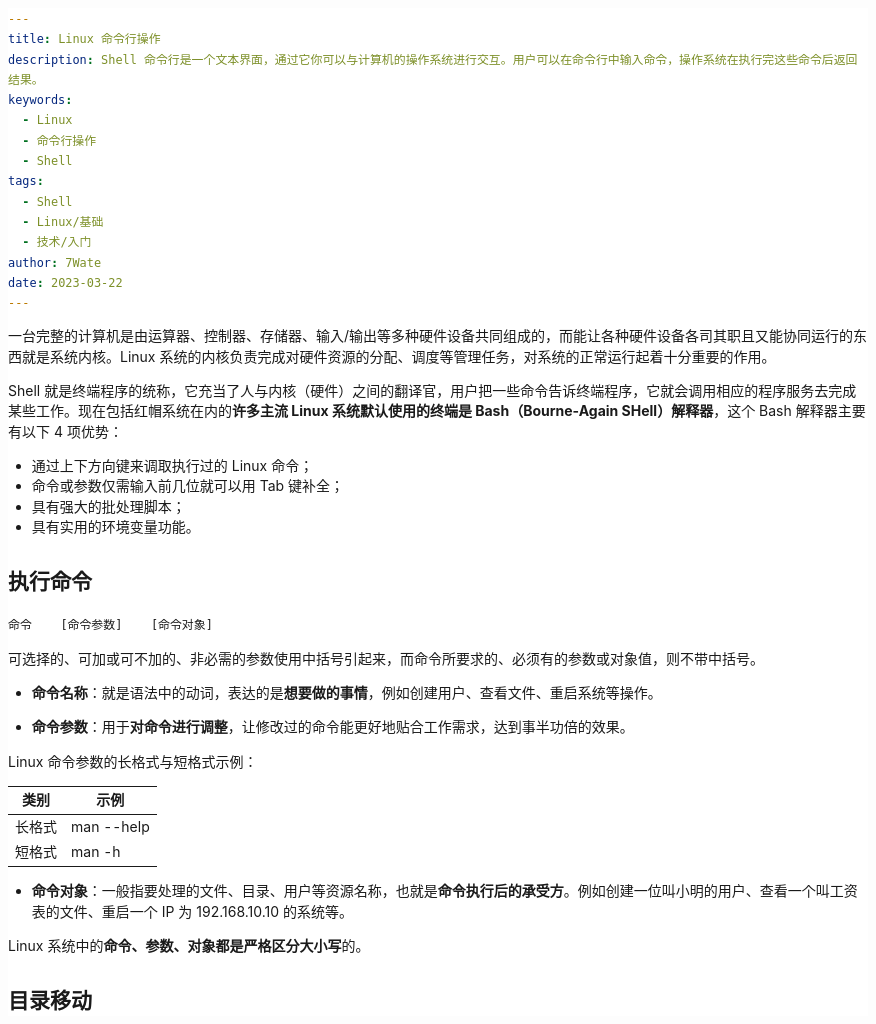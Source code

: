 ```yaml
---
title: Linux 命令行操作
description: Shell 命令行是一个文本界面，通过它你可以与计算机的操作系统进行交互。用户可以在命令行中输入命令，操作系统在执行完这些命令后返回结果。
keywords:
  - Linux
  - 命令行操作
  - Shell
tags:
  - Shell
  - Linux/基础
  - 技术/入门
author: 7Wate
date: 2023-03-22
---
```


一台完整的计算机是由运算器、控制器、存储器、输入/输出等多种硬件设备共同组成的，而能让各种硬件设备各司其职且又能协同运行的东西就是系统内核。Linux 系统的内核负责完成对硬件资源的分配、调度等管理任务，对系统的正常运行起着十分重要的作用。

Shell 就是终端程序的统称，它充当了人与内核（硬件）之间的翻译官，用户把一些命令告诉终端程序，它就会调用相应的程序服务去完成某些工作。现在包括红帽系统在内的**许多主流 Linux 系统默认使用的终端是 Bash（Bourne-Again SHell）解释器**，这个 Bash 解释器主要有以下 4 项优势：

- 通过上下方向键来调取执行过的 Linux 命令；
- 命令或参数仅需输入前几位就可以用 Tab 键补全；
- 具有强大的批处理脚本；
- 具有实用的环境变量功能。

## 执行命令

```shell
命令    [命令参数]    [命令对象]
```

可选择的、可加或可不加的、非必需的参数使用中括号引起来，而命令所要求的、必须有的参数或对象值，则不带中括号。

- **命令名称**：就是语法中的动词，表达的是**想要做的事情**，例如创建用户、查看文件、重启系统等操作。

- **命令参数**：用于**对命令进行调整**，让修改过的命令能更好地贴合工作需求，达到事半功倍的效果。

Linux 命令参数的长格式与短格式示例：

| 类别   | 示例       |
| ------ | ---------- |
| 长格式 | man --help |
| 短格式 | man -h     |

- **命令对象**：一般指要处理的文件、目录、用户等资源名称，也就是**命令执行后的承受方**。例如创建一位叫小明的用户、查看一个叫工资表的文件、重启一个 IP 为 192.168.10.10 的系统等。

Linux 系统中的**命令、参数、对象都是严格区分大小写**的。

## 目录移动
